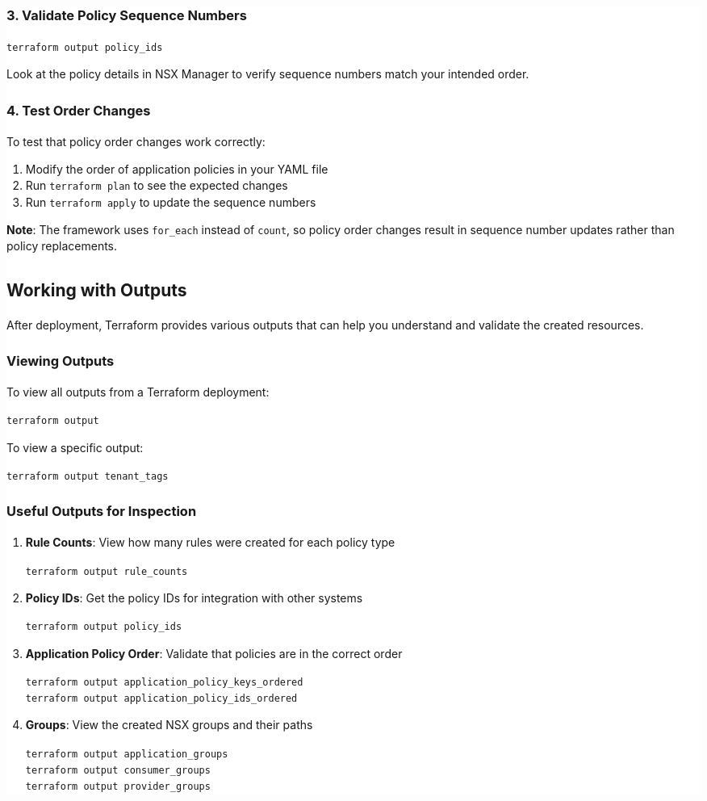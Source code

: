 ### 3. Validate Policy Sequence Numbers
```bash
terraform output policy_ids
```
Look at the policy details in NSX Manager to verify sequence numbers match your intended order.

### 4. Test Order Changes
To test that policy order changes work correctly:
1. Modify the order of application policies in your YAML file
2. Run `terraform plan` to see the expected changes
3. Run `terraform apply` to update the sequence numbers

**Note**: The framework uses `for_each` instead of `count`, so policy order changes result in sequence number updates rather than policy replacements.

## Working with Outputs

After deployment, Terraform provides various outputs that can help you understand and validate the created resources.

### Viewing Outputs

To view all outputs from a Terraform deployment:

```bash
terraform output
```

To view a specific output:

```bash
terraform output tenant_tags
```

### Useful Outputs for Inspection

1. **Rule Counts**: View how many rules were created for each policy type
   ```bash
   terraform output rule_counts
   ```

2. **Policy IDs**: Get the policy IDs for integration with other systems
   ```bash
   terraform output policy_ids
   ```

3. **Application Policy Order**: Validate that policies are in the correct order
   ```bash
   terraform output application_policy_keys_ordered
   terraform output application_policy_ids_ordered
   ```

4. **Groups**: View the created NSX groups and their paths
   ```bash
   terraform output application_groups
   terraform output consumer_groups
   terraform output provider_groups
   ```
